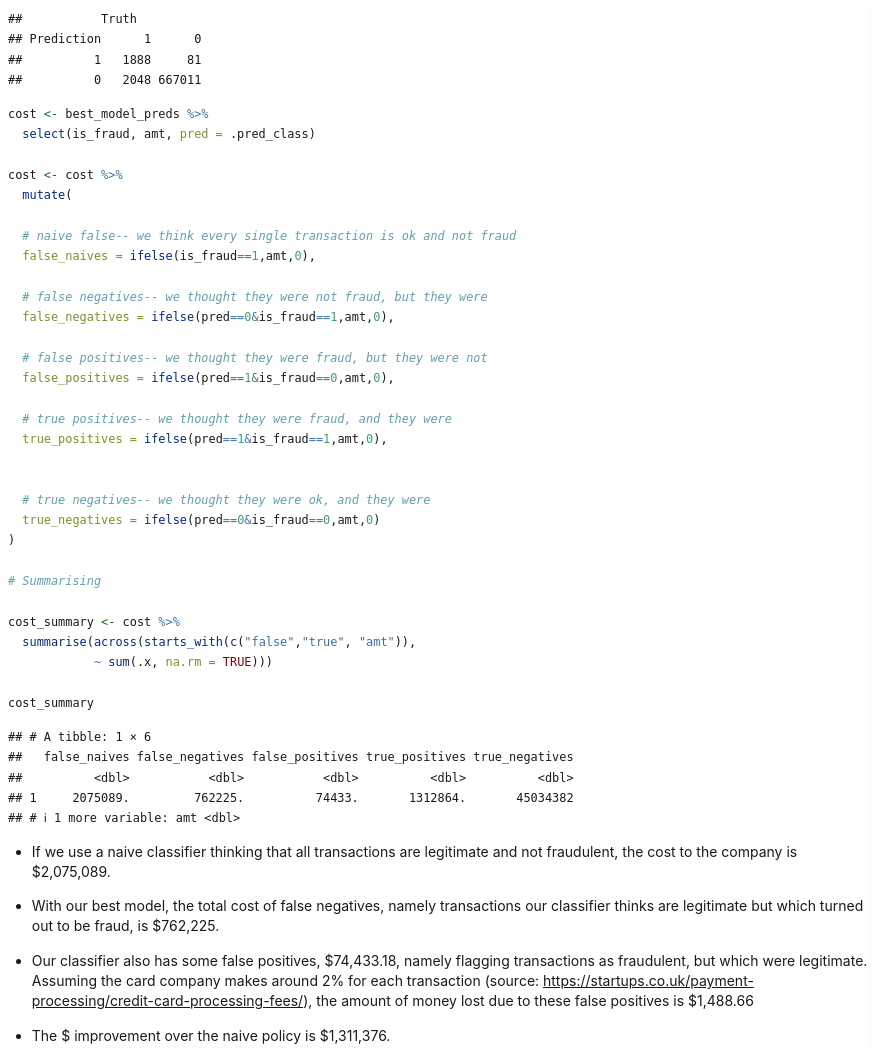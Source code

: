 ```
##           Truth
## Prediction      1      0
##          1   1888     81
##          0   2048 667011
```

```r
cost <- best_model_preds %>%
  select(is_fraud, amt, pred = .pred_class) 

cost <- cost %>%
  mutate(
  
  # naive false-- we think every single transaction is ok and not fraud
  false_naives = ifelse(is_fraud==1,amt,0),

  # false negatives-- we thought they were not fraud, but they were
  false_negatives = ifelse(pred==0&is_fraud==1,amt,0),
  
  # false positives-- we thought they were fraud, but they were not
  false_positives = ifelse(pred==1&is_fraud==0,amt,0),
  
  # true positives-- we thought they were fraud, and they were 
  true_positives = ifelse(pred==1&is_fraud==1,amt,0),

  
  # true negatives-- we thought they were ok, and they were
  true_negatives = ifelse(pred==0&is_fraud==0,amt,0)
)
  
# Summarising

cost_summary <- cost %>% 
  summarise(across(starts_with(c("false","true", "amt")), 
            ~ sum(.x, na.rm = TRUE)))

cost_summary
```

```
## # A tibble: 1 × 6
##   false_naives false_negatives false_positives true_positives true_negatives
##          <dbl>           <dbl>           <dbl>          <dbl>          <dbl>
## 1     2075089.         762225.          74433.       1312864.       45034382
## # ℹ 1 more variable: amt <dbl>
```

-   If we use a naive classifier thinking that all transactions are legitimate and not fraudulent, the cost to the company is $2,075,089.

-   With our best model, the total cost of false negatives, namely transactions our classifier thinks are legitimate but which turned out to be fraud, is $762,225.

-   Our classifier also has some false positives, $74,433.18, namely flagging transactions as fraudulent, but which were legitimate. Assuming the card company makes around 2% for each transaction (source: <https://startups.co.uk/payment-processing/credit-card-processing-fees/>), the amount of money lost due to these false positives is $1,488.66

-   The \$ improvement over the naive policy is $1,311,376.
